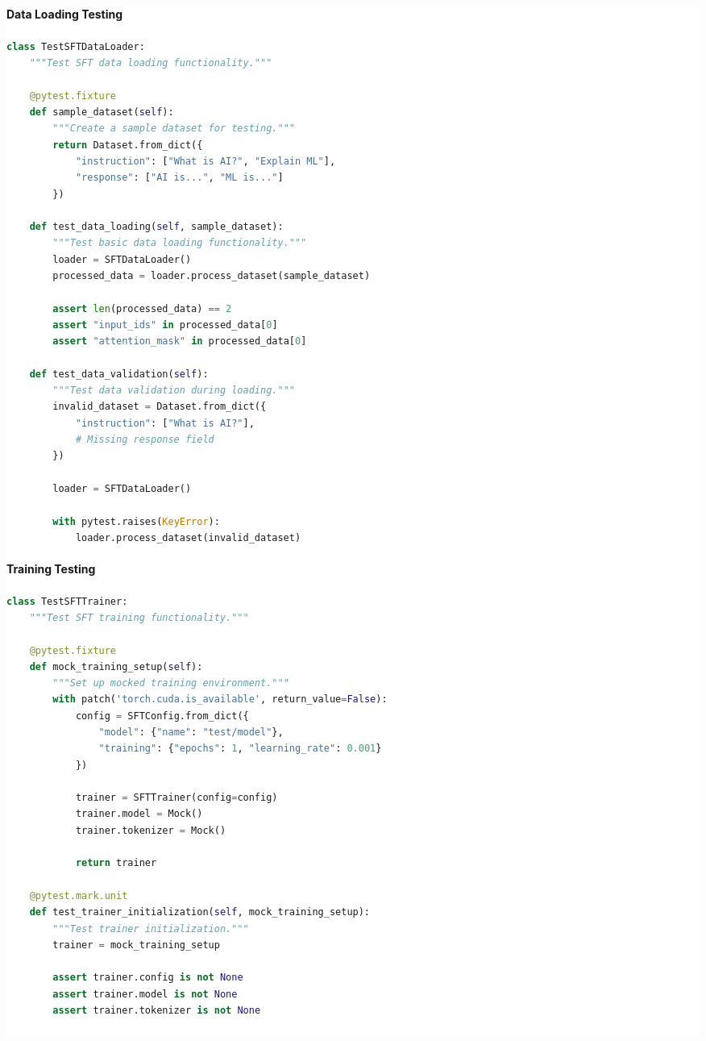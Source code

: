 #### Data Loading Testing
```python
class TestSFTDataLoader:
    """Test SFT data loading functionality."""
    
    @pytest.fixture
    def sample_dataset(self):
        """Create a sample dataset for testing."""
        return Dataset.from_dict({
            "instruction": ["What is AI?", "Explain ML"],
            "response": ["AI is...", "ML is..."]
        })
    
    def test_data_loading(self, sample_dataset):
        """Test basic data loading functionality."""
        loader = SFTDataLoader()
        processed_data = loader.process_dataset(sample_dataset)
        
        assert len(processed_data) == 2
        assert "input_ids" in processed_data[0]
        assert "attention_mask" in processed_data[0]
    
    def test_data_validation(self):
        """Test data validation during loading."""
        invalid_dataset = Dataset.from_dict({
            "instruction": ["What is AI?"],
            # Missing response field
        })
        
        loader = SFTDataLoader()
        
        with pytest.raises(KeyError):
            loader.process_dataset(invalid_dataset)
```

#### Training Testing
```python
class TestSFTTrainer:
    """Test SFT training functionality."""
    
    @pytest.fixture
    def mock_training_setup(self):
        """Set up mocked training environment."""
        with patch('torch.cuda.is_available', return_value=False):
            config = SFTConfig.from_dict({
                "model": {"name": "test/model"},
                "training": {"epochs": 1, "learning_rate": 0.001}
            })
            
            trainer = SFTTrainer(config=config)
            trainer.model = Mock()
            trainer.tokenizer = Mock()
            
            return trainer
    
    @pytest.mark.unit
    def test_trainer_initialization(self, mock_training_setup):
        """Test trainer initialization."""
        trainer = mock_training_setup
        
        assert trainer.config is not None
        assert trainer.model is not None
        assert trainer.tokenizer is not None
    
```